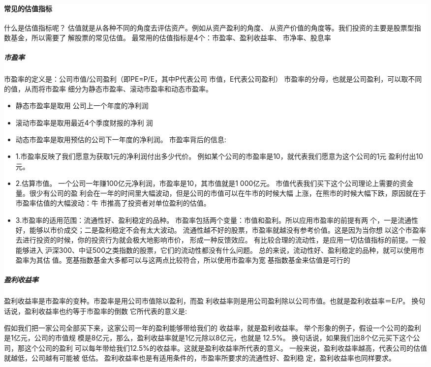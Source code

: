 
#### 常见的估值指标
什么是估值指标呢？
估值就是从各种不同的角度去评估资产。例如从资产盈利的角度、
从资产价值的角度等。我们投资的主要是股票型指数基金，所以需要了
解股票的常见估值。
最常用的估值指标是4个：市盈率、盈利收益率、 市净率、股息率
##### 市盈率

市盈率的定义是：公司市值/公司盈利（即PE=P/E，其中P代表公司 市值，E代表公司盈利）
市盈率的分母，也就是公司盈利，可以取不同的值，从而将市盈率
细分为静态市盈率、滚动市盈率和动态市盈率。
* 静态市盈率是取用 公司上一个年度的净利润
* 滚动市盈率是取用最近4个季度财报的净利  润
* 动态市盈率是取用预估的公司下一年度的净利润。
市盈率背后的信息:

* 1.市盈率反映了我们愿意为获取1元的净利润付出多少代价。
例如某个公司的市盈率是10，就代表我们愿意为这个公司的1元
盈利付出10元。
* 2.估算市值。
一个公司一年赚100亿元净利润，市盈率是10，其市值就是1
000亿元。
市值代表我们买下这个公司理论上需要的资金量。很少有公司的盈
利会在一年的时间里大幅波动，但是公司的市值可以在牛市的时候大幅
上涨，在熊市的时候大幅下跌，原因就在于市盈率估值的大幅波动：牛
市推高了投资者对单位盈利的估值。
* 3.市盈率的适用范围：流通性好、盈利稳定的品种。
市盈率包括两个变量：市值和盈利。所以应用市盈率的前提有两
个，一是流通性好，能够以市价成交；二是盈利稳定不会有太大波动。
流通性越不好的股票，市盈率就越没有参考价值。这是因为当你想
以这个市盈率去进行投资的时候，你的投资行为就会极大地影响市价，
形成一种反馈效应。
有比较合理的流动性，是应用一切估值指标的前提。一般能够进入
沪深300、中证500之类指数的股票，它们的流动性都没有什么问题。
总的来说，流动性好、盈利稳定的品种，就可以使用市盈率为其估
值。宽基指数基金大多都可以与这两点比较符合，所以使用市盈率为宽
基指数基金来估值是可行的


##### 盈利收益率
盈利收益率是市盈率的变种。市盈率是用公司市值除以盈利，而盈
利收益率则是用公司盈利除以公司市值。也就是盈利收益率＝E/P。
换句话说，盈利收益率也约等于市盈率的倒数
它所代表的意义是:

假如我们把一家公司全部买下来，这家公司一年的盈利能够带给我们的
收益率，就是盈利收益率。
举个形象的例子，假设一个公司的盈利是1亿元，公司的市值规
模是8亿元，那么，盈利收益率就是1亿元除以8亿元，也就是
12.5%。
换句话说，如果我们出8个亿元买下这个公司，那这个公司的盈利
可以每年带给我们12.5%的收益率。这就是盈利收益率所代表的意义。
一般来说，盈利收益率越高，代表公司的估值就越低，公司越有可能被
低估。
盈利收益率也是有适用条件的，市盈率所要求的流通性好、盈利稳
定，盈利收益率也同样要求。
